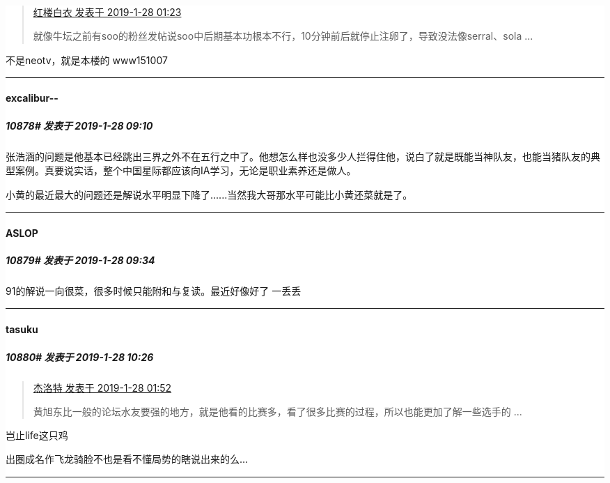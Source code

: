 

<blockquote><a href="httphttps://bbs.saraba1st.com/2b/forum.php?mod=redirect&amp;goto=findpost&amp;pid=42409336&amp;ptid=1242334" target="_blank">红楼白衣 发表于 2019-1-28 01:23</a>

就像牛坛之前有soo的粉丝发帖说soo中后期基本功根本不行，10分钟前后就停止注卵了，导致没法像serral、sola ...</blockquote>
不是neotv，就是本楼的 www151007







*****

####  excalibur--  
##### 10878#       发表于 2019-1-28 09:10




张浩涵的问题是他基本已经跳出三界之外不在五行之中了。他想怎么样也没多少人拦得住他，说白了就是既能当神队友，也能当猪队友的典型案例。真要说实话，整个中国星际都应该向IA学习，无论是职业素养还是做人。

小黄的最近最大的问题还是解说水平明显下降了......当然我大哥那水平可能比小黄还菜就是了。







*****

####  ASLOP  
##### 10879#       发表于 2019-1-28 09:34




91的解说一向很菜，很多时候只能附和与复读。最近好像好了 一丢丢







*****

####  tasuku  
##### 10880#       发表于 2019-1-28 10:26



<blockquote><a href="httphttps://bbs.saraba1st.com/2b/forum.php?mod=redirect&amp;goto=findpost&amp;pid=42409429&amp;ptid=1242334" target="_blank">杰洛特 发表于 2019-1-28 01:52</a>

黄旭东比一般的论坛水友要强的地方，就是他看的比赛多，看了很多比赛的过程，所以也能更加了解一些选手的 ...</blockquote>
岂止life这只鸡

出圈成名作飞龙骑脸不也是看不懂局势的瞎说出来的么...







*****
